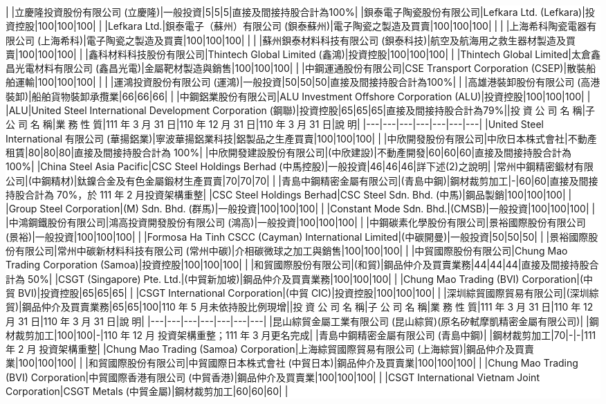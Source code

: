 | |立慶隆投資股份有限公司 (立慶隆)|一般投資|5|5|5|直接及間接持股合計為100%|
|鋇泰電子陶瓷股份有限公司|Lefkara Ltd. (Lefkara)|投資控股|100|100|100| |
|Lefkara Ltd.|鋇泰電子（蘇州）有限公司 (鋇泰蘇州)|電子陶瓷之製造及買賣|100|100|100| |
| |上海希科陶瓷電器有限公司 (上海希科)|電子陶瓷之製造及買賣|100|100|100| |
| |蘇州鋇泰材料科技有限公司 (鋇泰科技)|航空及航海用之救生器材製造及買賣|100|100|100| |
|鑫科材料科技股份有限公司|Thintech Global Limited (鑫鴻)|投資控股|100|100|100| |
|Thintech Global Limited|太倉鑫昌光電材料有限公司 (鑫昌光電)|金屬靶材製造與銷售|100|100|100| |
|中鋼運通股份有限公司|CSE Transport Corporation (CSEP)|散裝船舶運輸|100|100|100| |
| |運鴻投資股份有限公司 (運鴻)|一般投資|50|50|50|直接及間接持股合計為100%|
| |高雄港裝卸股份有限公司 (高港裝卸)|船舶貨物裝卸承攬業|66|66|66| |
|中鋼鋁業股份有限公司|ALU Investment Offshore Corporation (ALU)|投資控股|100|100|100| |
|ALU|United Steel International Development Corporation (鋼聯)|投資控股|65|65|65|直接及間接持股合計為79%||投 資 公 司 名 稱|子 公 司 名 稱|業 務 性 質|111 年 3 月 31 日|110 年 12 月 31 日|110 年 3 月 31 日|說 明|
|---|---|---|---|---|---|---|
|United Steel International 有限公司 (華揚鋁業)|寧波華揚鋁業科技|鋁製品之生產買賣|100|100|100| |
|中欣開發股份有限公司|中欣日本株式會社|不動產租賃|80|80|80|直接及間接持股合計為 100%|
|中欣開發建設股份有限公司|(中欣建設)|不動產開發|60|60|60|直接及間接持股合計為 100%|
|China Steel Asia Pacific|CSC Steel Holdings Berhad (中馬控股)|一般投資|46|46|46|詳下述(2)之說明|
|常州中鋼精密鍛材有限公司|(中鋼精材)|鈦鎳合金及有色金屬鍛材生產買賣|70|70|70| |
|青島中鋼精密金屬有限公司|(青島中鋼)|鋼材裁剪加工|-|60|60|直接及間接持股合計為 70%，於 111 年 2 月投資架構重整|
|CSC Steel Holdings Berhad|CSC Steel Sdn. Bhd. (中馬)|鋼品製銷|100|100|100| |
|Group Steel Corporation|(M) Sdn. Bhd. (群馬)|一般投資|100|100|100| |
|Constant Mode Sdn. Bhd.|(CMSB)|一般投資|100|100|100| |
|中鴻鋼鐵股份有限公司|鴻高投資開發股份有限公司 (鴻高)|一般投資|100|100|100| |
|中鋼碳素化學股份有限公司|景裕國際股份有限公司 (景裕)|一般投資|100|100|100| |
|Formosa Ha Tinh CSCC (Cayman) International Limited|(中碳開曼)|一般投資|50|50|50| |
|景裕國際股份有限公司|常州中碳新材料科技有限公司 (常州中碳)|介相碳微球之加工與銷售|100|100|100| |
|中貿國際股份有限公司|Chung Mao Trading Corporation (Samoa)|投資控股|100|100|100| |
|和貿國際股份有限公司|(和貿)|鋼品仲介及買賣業務|44|44|44|直接及間接持股合計為 50%|
|CSGT (Singapore) Pte. Ltd.|(中貿新加坡)|鋼品仲介及買賣業務|100|100|100| |
|Chung Mao Trading (BVI) Corporation|(中貿 BVI)|投資控股|65|65|65| |
|CSGT International Corporation|(中貿 CIC)|投資控股|100|100|100| |
|深圳綜貿國際貿易有限公司|(深圳綜貿)|鋼品仲介及買賣業務|65|65|100|110 年 5 月未依持股比例現增||投 資 公 司 名 稱|子 公 司 名 稱|業 務 性 質|111 年 3 月 31 日|110 年 12 月 31 日|110 年 3 月 31 日|說 明|
|---|---|---|---|---|---|---|
|昆山綜貿金屬工業有限公司 (昆山綜貿)(原名矽軾摩凱精密金屬有限公司)| |鋼材裁剪加工|100|100|-|110 年 12 月 投資架構重整；111 年 3 月更名完成|
|青島中鋼精密金屬有限公司 (青島中鋼)| |鋼材裁剪加工|70|-|-|111 年 2 月 投資架構重整|
|Chung Mao Trading (Samoa) Corporation|上海綜貿國際貿易有限公司 (上海綜貿)|鋼品仲介及買賣業|100|100|100| |
|和貿國際股份有限公司|中貿國際日本株式會社 (中貿日本)|鋼品仲介及買賣業|100|100|100| |
|Chung Mao Trading (BVI) Corporation|中貿國際香港有限公司 (中貿香港)|鋼品仲介及買賣業|100|100|100| |
|CSGT International Vietnam Joint Corporation|CSGT Metals (中貿金屬)|鋼材裁剪加工|60|60|60| |